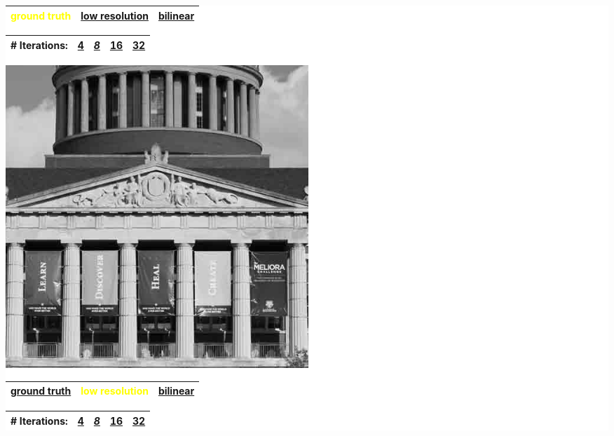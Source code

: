 


| <font color="yellow">ground truth</font>	| [low resolution](#/rheesNN8)	| [bilinear](#/rheesBL8) 	| 	
|:------------:	|:--:	|:--:	|

| # Iterations: 	| [4](#/rheesGT4) 	| [*8*](#/rhees8) 	|[16](#/rheesGT16) 	| [32](#/rheesGT32)	|
|:------------:	|:--:	|:--:	|:---:	|:---:	|

<img src='static/pocsVsNumObs/imGT.png' style="width:45vw;" />  




| [ground truth](#/rheesGT8)	| <font color="yellow">low resolution</font>	| [bilinear](#/rheesBL8) 	| 	
|:------------:	|:--:	|:--:	|

| # Iterations: 	| [4](#/rheesNN4) 	| [*8*](#/rhees8) 	|[16](#/rheesNN16) 	| [32](#/rheesNN32)	|
|:------------:	|:--:	|:--:	|:---:	|:---:	|

